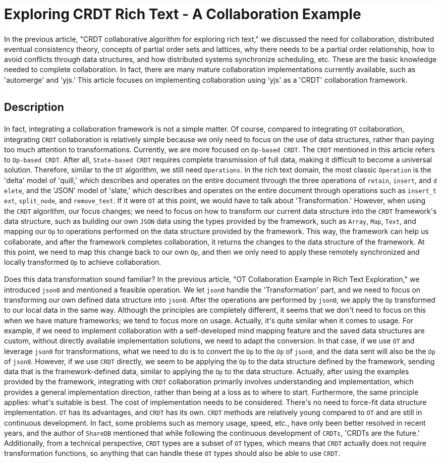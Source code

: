 # Exploring CRDT Rich Text - A Collaboration Example

In the previous article, "CRDT collaborative algorithm for exploring rich text," we discussed the need for collaboration, distributed eventual consistency theory, concepts of partial order sets and lattices, why there needs to be a partial order relationship, how to avoid conflicts through data structures, and how distributed systems synchronize scheduling, etc. These are the basic knowledge needed to complete collaboration. In fact, there are many mature collaboration implementations currently available, such as 'automerge' and 'yjs.' This article focuses on implementing collaboration using 'yjs' as a 'CRDT' collaboration framework.

## Description
In fact, integrating a collaboration framework is not a simple matter. Of course, compared to integrating `OT` collaboration, integrating `CRDT` collaboration is relatively simple because we only need to focus on the use of data structures, rather than paying too much attention to transformations. Currently, we are more focused on `Op-based CRDT`. The `CRDT` mentioned in this article refers to `Op-based CRDT`. After all, `State-based CRDT` requires complete transmission of full data, making it difficult to become a universal solution. Therefore, similar to the `OT` algorithm, we still need `Operations`. In the rich text domain, the most classic `Operation` is the 'delta' model of 'quill,' which describes and operates on the entire document through the three operations of `retain`, `insert`, and `delete`, and the 'JSON' model of 'slate,' which describes and operates on the entire document through operations such as `insert_text`, `split_node`, and `remove_text`. If it were `OT` at this point, we would have to talk about 'Transformation.' However, when using the `CRDT` algorithm, our focus changes; we need to focus on how to transform our current data structure into the `CRDT` framework's data structure, such as building our own `JSON` data using the types provided by the framework, such as `Array`, `Map`, `Text`, and mapping our `Op` to operations performed on the data structure provided by the framework. This way, the framework can help us collaborate, and after the framework completes collaboration, it returns the changes to the data structure of the framework. At this point, we need to map this change back to our own `Op`, and then we only need to apply these remotely synchronized and locally transformed `Op` to achieve collaboration.

Does this data transformation sound familiar? In the previous article, "OT Collaboration Example in Rich Text Exploration," we introduced `json0` and mentioned a feasible operation. We let `json0` handle the 'Transformation' part, and we need to focus on transforming our own defined data structure into `json0`. After the operations are performed by `json0`, we apply the `Op` transformed to our local data in the same way. Although the principles are completely different, it seems that we don't need to focus on this when we have mature frameworks; we tend to focus more on usage. Actually, it's quite similar when it comes to usage. For example, if we need to implement collaboration with a self-developed mind mapping feature and the saved data structures are custom, without directly available implementation solutions, we need to adapt the conversion. In that case, if we use `OT` and leverage `json0` for transformations, what we need to do is to convert the `Op` to the `Op` of `json0`, and the data sent will also be the `Op` of `json0`. However, if we use `CRDT` directly, we seem to be applying the `Op` to the data structure defined by the framework, sending data that is the framework-defined data, similar to applying the `Op` to the data structure. Actually, after using the examples provided by the framework, integrating with `CRDT` collaboration primarily involves understanding and implementation, which provides a general implementation direction, rather than being at a loss as to where to start. Furthermore, the same principle applies: what's suitable is best. The cost of implementation needs to be considered. There's no need to force-fit data structure implementation. `OT` has its advantages, and `CRDT` has its own. `CRDT` methods are relatively young compared to `OT` and are still in continuous development. In fact, some problems such as memory usage, speed, etc., have only been better resolved in recent years, and the author of `ShareDB` mentioned that while following the continuous development of `CRDTs`, 'CRDTs are the future.' Additionally, from a technical perspective, `CRDT` types are a subset of `OT` types, which means that `CRDT` actually does not require transformation functions, so anything that can handle these `OT` types should also be able to use `CRDT`.
